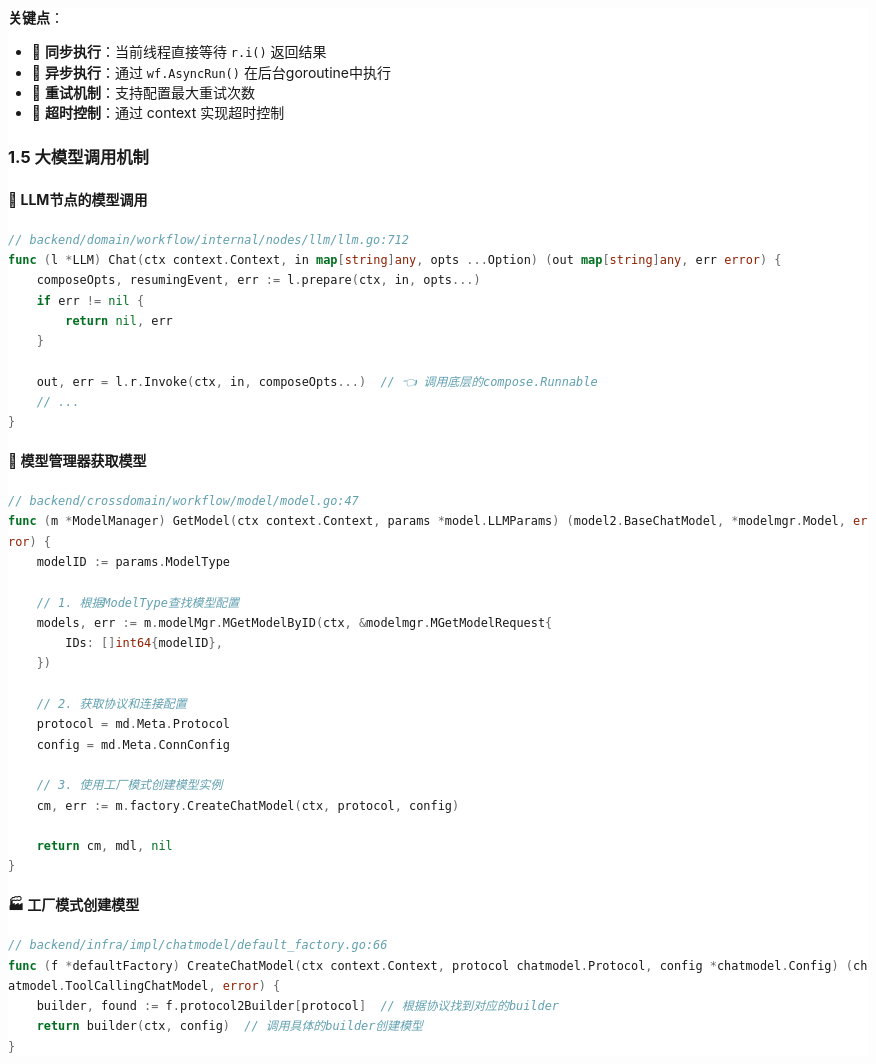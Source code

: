 **关键点**：
- 📍 **同步执行**：当前线程直接等待 `r.i()` 返回结果
- 📍 **异步执行**：通过 `wf.AsyncRun()` 在后台goroutine中执行
- 📍 **重试机制**：支持配置最大重试次数
- 📍 **超时控制**：通过 context 实现超时控制

### 1.5 大模型调用机制

#### 🤖 LLM节点的模型调用

```go
// backend/domain/workflow/internal/nodes/llm/llm.go:712
func (l *LLM) Chat(ctx context.Context, in map[string]any, opts ...Option) (out map[string]any, err error) {
    composeOpts, resumingEvent, err := l.prepare(ctx, in, opts...)
    if err != nil {
        return nil, err
    }

    out, err = l.r.Invoke(ctx, in, composeOpts...)  // 👈 调用底层的compose.Runnable
    // ...
}
```

#### 🔗 模型管理器获取模型

```go
// backend/crossdomain/workflow/model/model.go:47
func (m *ModelManager) GetModel(ctx context.Context, params *model.LLMParams) (model2.BaseChatModel, *modelmgr.Model, error) {
    modelID := params.ModelType
    
    // 1. 根据ModelType查找模型配置
    models, err := m.modelMgr.MGetModelByID(ctx, &modelmgr.MGetModelRequest{
        IDs: []int64{modelID},
    })
    
    // 2. 获取协议和连接配置
    protocol = md.Meta.Protocol
    config = md.Meta.ConnConfig
    
    // 3. 使用工厂模式创建模型实例
    cm, err := m.factory.CreateChatModel(ctx, protocol, config)
    
    return cm, mdl, nil
}
```

#### 🏭 工厂模式创建模型

```go
// backend/infra/impl/chatmodel/default_factory.go:66
func (f *defaultFactory) CreateChatModel(ctx context.Context, protocol chatmodel.Protocol, config *chatmodel.Config) (chatmodel.ToolCallingChatModel, error) {
    builder, found := f.protocol2Builder[protocol]  // 根据协议找到对应的builder
    return builder(ctx, config)  // 调用具体的builder创建模型
}
```
